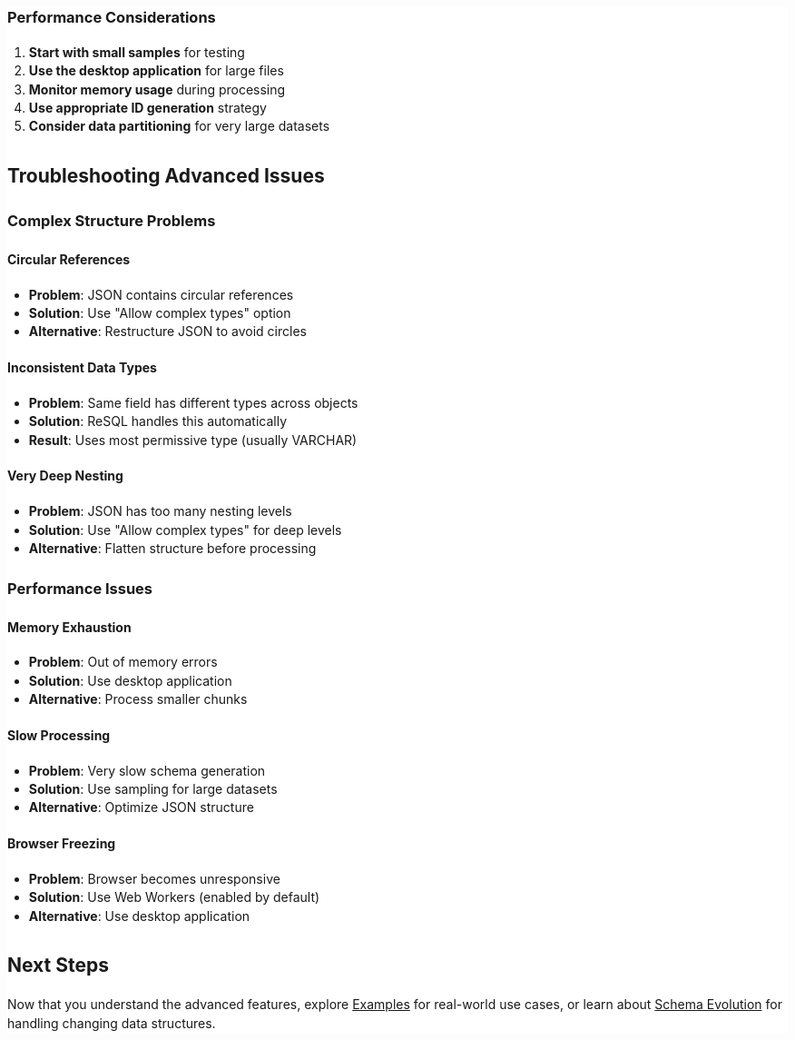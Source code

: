 ### Performance Considerations

1. **Start with small samples** for testing
2. **Use the desktop application** for large files
3. **Monitor memory usage** during processing
4. **Use appropriate ID generation** strategy
5. **Consider data partitioning** for very large datasets

## Troubleshooting Advanced Issues

### Complex Structure Problems

#### Circular References
- **Problem**: JSON contains circular references
- **Solution**: Use "Allow complex types" option
- **Alternative**: Restructure JSON to avoid circles

#### Inconsistent Data Types
- **Problem**: Same field has different types across objects
- **Solution**: ReSQL handles this automatically
- **Result**: Uses most permissive type (usually VARCHAR)

#### Very Deep Nesting
- **Problem**: JSON has too many nesting levels
- **Solution**: Use "Allow complex types" for deep levels
- **Alternative**: Flatten structure before processing

### Performance Issues

#### Memory Exhaustion
- **Problem**: Out of memory errors
- **Solution**: Use desktop application
- **Alternative**: Process smaller chunks

#### Slow Processing
- **Problem**: Very slow schema generation
- **Solution**: Use sampling for large datasets
- **Alternative**: Optimize JSON structure

#### Browser Freezing
- **Problem**: Browser becomes unresponsive
- **Solution**: Use Web Workers (enabled by default)
- **Alternative**: Use desktop application

## Next Steps

Now that you understand the advanced features, explore [Examples](./examples.md) for real-world use cases, or learn about [Schema Evolution](./schema-evolution.md) for handling changing data structures.
